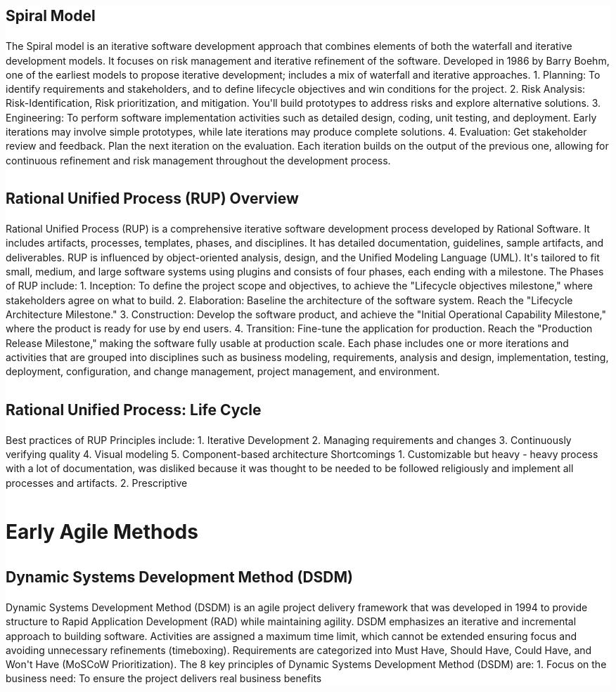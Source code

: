 ## Spiral Model
The Spiral model is an iterative software development approach that combines elements of both the waterfall and iterative development models. It focuses on risk management and iterative refinement of the software. Developed in 1986 by Barry Boehm, one of the earliest models to propose iterative development; includes a mix of waterfall and iterative approaches.
    1. Planning: To identify requirements and stakeholders, and to define lifecycle objectives and win conditions for the project.
    2. Risk Analysis: Risk-Identification, Risk prioritization, and mitigation. You'll build prototypes to address risks and explore alternative solutions. 
    3. Engineering: To perform software implementation activities such as detailed design, coding, unit testing, and deployment. Early iterations may involve simple prototypes, while late iterations may produce complete solutions.
    4. Evaluation: Get stakeholder review and feedback. Plan the next iteration on the evaluation.
Each iteration builds on the output of the previous one, allowing for continuous refinement and risk management throughout the development process.

## Rational Unified Process (RUP) Overview
Rational Unified Process (RUP) is a comprehensive iterative software development process developed by Rational Software. It includes artifacts, processes, templates, phases, and disciplines. It has detailed documentation, guidelines, sample artifacts, and deliverables. RUP is influenced by object-oriented analysis, design, and the Unified Modeling Language (UML). It's tailored to fit small, medium, and large software systems using plugins and consists of four phases, each ending with a milestone. 
The Phases of RUP include:
    1. Inception: To define the project scope and objectives, to achieve the "Lifecycle objectives milestone," where stakeholders agree on what to build.
    2. Elaboration: Baseline the architecture of the software system. Reach the "Lifecycle Architecture Milestone."
    3. Construction: Develop the software product, and achieve the "Initial Operational Capability Milestone," where the product is ready for use by end users.
    4. Transition: Fine-tune the application for production. Reach the "Production Release Milestone," making the software fully usable at production scale.
Each phase includes one or more iterations and activities that are grouped into disciplines such as business modeling, requirements, analysis and design, implementation, testing, deployment, configuration, and change management, project management, and environment.

## Rational Unified Process: Life Cycle
Best practices of RUP Principles include:
    1. Iterative Development
    2. Managing requirements and changes
    3. Continuously verifying quality
    4. Visual modeling
    5. Component-based architecture
Shortcomings
    1. Customizable but heavy - heavy process with a lot of documentation, was disliked because it was thought to be needed to be followed religiously and implement all processes and artifacts.
    2. Prescriptive


# Early Agile Methods
## Dynamic Systems Development Method (DSDM)
Dynamic Systems Development Method (DSDM) is an agile project delivery framework that was developed in 1994 to provide structure to Rapid Application Development (RAD) while maintaining agility. DSDM emphasizes an iterative and incremental approach to building software. Activities are assigned a maximum time limit, which cannot be extended ensuring focus and avoiding unnecessary refinements (timeboxing). Requirements are categorized into Must Have, Should Have, Could Have, and Won't Have (MoSCoW Prioritization). 
The 8 key principles of Dynamic Systems Development Method (DSDM) are:
    1. Focus on the business need: To ensure the project delivers real business benefits